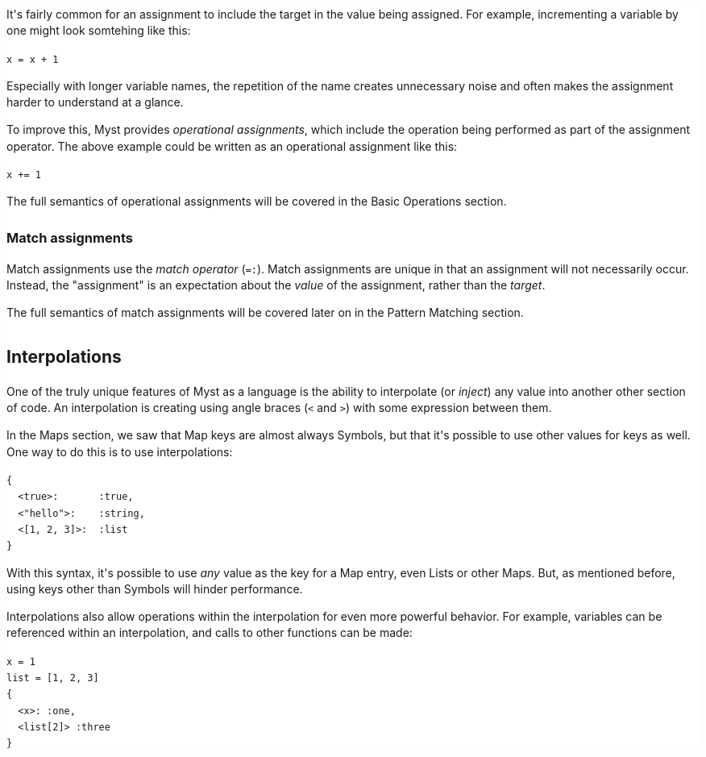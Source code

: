 It's fairly common for an assignment to include the target in the value being assigned. For example, incrementing a variable by one might look somtehing like this:

~~~myst
x = x + 1
~~~

Especially with longer variable names, the repetition of the name creates unnecessary noise and often makes the assignment harder to understand at a glance.

To improve this, Myst provides _operational assignments_, which include the operation being performed as part of the assignment operator. The above example could be written as an operational assignment like this:

~~~myst
x += 1
~~~

The full semantics of operational assignments will be covered in the Basic Operations section.

### Match assignments

Match assignments use the _match operator_ (`=:`). Match assignments are unique in that an assignment will not necessarily occur. Instead, the "assignment" is an expectation about the _value_ of the assignment, rather than the _target_.

The full semantics of match assignments will be covered later on in the Pattern Matching section.


## Interpolations

One of the truly unique features of Myst as a language is the ability to interpolate (or _inject_) any value into another other section of code. An interpolation is creating using angle braces (`<` and `>`) with some expression between them.

In the Maps section, we saw that Map keys are almost always Symbols, but that it's possible to use other values for keys as well. One way to do this is to use interpolations:

~~~myst
{
  <true>:       :true,
  <"hello">:    :string,
  <[1, 2, 3]>:  :list
}
~~~

With this syntax, it's possible to use _any_ value as the key for a Map entry, even Lists or other Maps. But, as mentioned before, using keys other than Symbols will hinder performance.

Interpolations also allow operations within the interpolation for even more powerful behavior. For example, variables can be referenced within an interpolation, and calls to other functions can be made:

~~~myst
x = 1
list = [1, 2, 3]
{
  <x>: :one,
  <list[2]> :three
}
~~~
